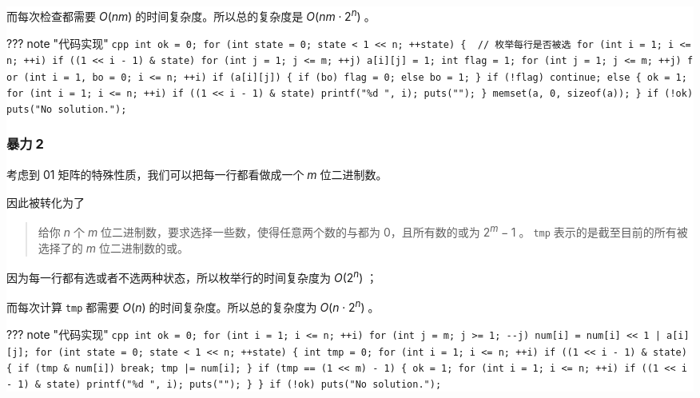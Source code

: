 而每次检查都需要 $O(nm)$ 的时间复杂度。所以总的复杂度是 $O(nm\cdot2^n)$ 。

??? note "代码实现"
    ```cpp
    int ok = 0;
    for (int state = 0; state < 1 << n; ++state) {  // 枚举每行是否被选
      for (int i = 1; i <= n; ++i)
        if ((1 << i - 1) & state)
          for (int j = 1; j <= m; ++j) a[i][j] = 1;
      int flag = 1;
      for (int j = 1; j <= m; ++j)
        for (int i = 1, bo = 0; i <= n; ++i)
          if (a[i][j]) {
            if (bo)
              flag = 0;
            else
              bo = 1;
          }
      if (!flag)
        continue;
      else {
        ok = 1;
        for (int i = 1; i <= n; ++i)
          if ((1 << i - 1) & state) printf("%d ", i);
        puts("");
      }
      memset(a, 0, sizeof(a));
    }
    if (!ok) puts("No solution.");
    ```

### 暴力 2

考虑到 01 矩阵的特殊性质，我们可以把每一行都看做成一个 $m$ 位二进制数。

因此被转化为了

> 给你 $n$ 个 $m$ 位二进制数，要求选择一些数，使得任意两个数的与都为 0，且所有数的或为 $2^m - 1$ 。 `tmp` 表示的是截至目前的所有被选择了的 $m$ 位二进制数的或。

因为每一行都有选或者不选两种状态，所以枚举行的时间复杂度为 $O(2^n)$ ；

而每次计算 `tmp` 都需要 $O(n)$ 的时间复杂度。所以总的复杂度为 $O(n\cdot2^n)$ 。

??? note "代码实现"
    ```cpp
    int ok = 0;
    for (int i = 1; i <= n; ++i)
      for (int j = m; j >= 1; --j) num[i] = num[i] << 1 | a[i][j];
    for (int state = 0; state < 1 << n; ++state) {
      int tmp = 0;
      for (int i = 1; i <= n; ++i)
        if ((1 << i - 1) & state) {
          if (tmp & num[i]) break;
          tmp |= num[i];
        }
      if (tmp == (1 << m) - 1) {
        ok = 1;
        for (int i = 1; i <= n; ++i)
          if ((1 << i - 1) & state) printf("%d ", i);
        puts("");
      }
    }
    if (!ok) puts("No solution.");
    ```

